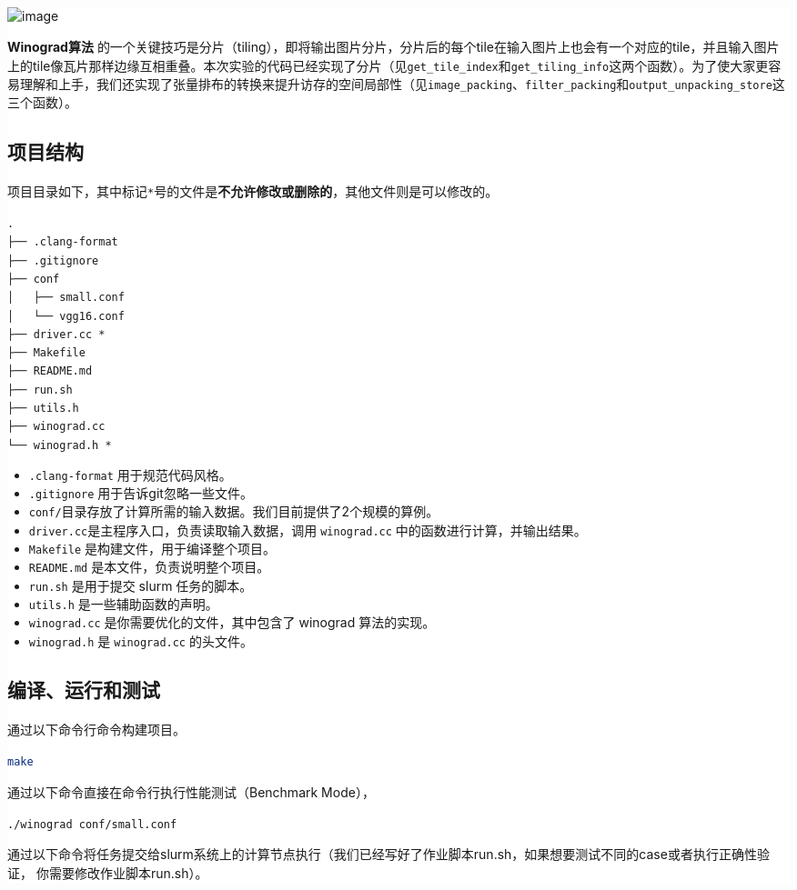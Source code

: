 
![image](https://github.com/user-attachments/assets/8381cbb0-30d4-4e8e-b4e5-5c12fb460ef0)


**Winograd算法** 的一个关键技巧是分片（tiling），即将输出图片分片，分片后的每个tile在输入图片上也会有一个对应的tile，并且输入图片上的tile像瓦片那样边缘互相重叠。本次实验的代码已经实现了分片（见`get_tile_index`和`get_tiling_info`这两个函数）。为了使大家更容易理解和上手，我们还实现了张量排布的转换来提升访存的空间局部性（见`image_packing`、`filter_packing`和`output_unpacking_store`这三个函数）。

## 项目结构

项目目录如下，其中标记`*`号的文件是**不允许修改或删除的**，其他文件则是可以修改的。

```
.
├── .clang-format
├── .gitignore
├── conf
│   ├── small.conf
│   └── vgg16.conf
├── driver.cc *
├── Makefile
├── README.md
├── run.sh
├── utils.h
├── winograd.cc
└── winograd.h *

```
* `.clang-format` 用于规范代码风格。
* `.gitignore` 用于告诉git忽略一些文件。
* `conf/`目录存放了计算所需的输入数据。我们目前提供了2个规模的算例。
* `driver.cc`是主程序入口，负责读取输入数据，调用 `winograd.cc` 中的函数进行计算，并输出结果。
* `Makefile` 是构建文件，用于编译整个项目。
* `README.md` 是本文件，负责说明整个项目。
* `run.sh` 是用于提交 slurm 任务的脚本。
* `utils.h` 是一些辅助函数的声明。
* `winograd.cc` 是你需要优化的文件，其中包含了 winograd 算法的实现。
* `winograd.h` 是 `winograd.cc` 的头文件。

## 编译、运行和测试

通过以下命令行命令构建项目。

```bash
make
```

通过以下命令直接在命令行执行性能测试（Benchmark Mode），

```
./winograd conf/small.conf
```

通过以下命令将任务提交给slurm系统上的计算节点执行（我们已经写好了作业脚本run.sh，如果想要测试不同的case或者执行正确性验证， 你需要修改作业脚本run.sh）。
